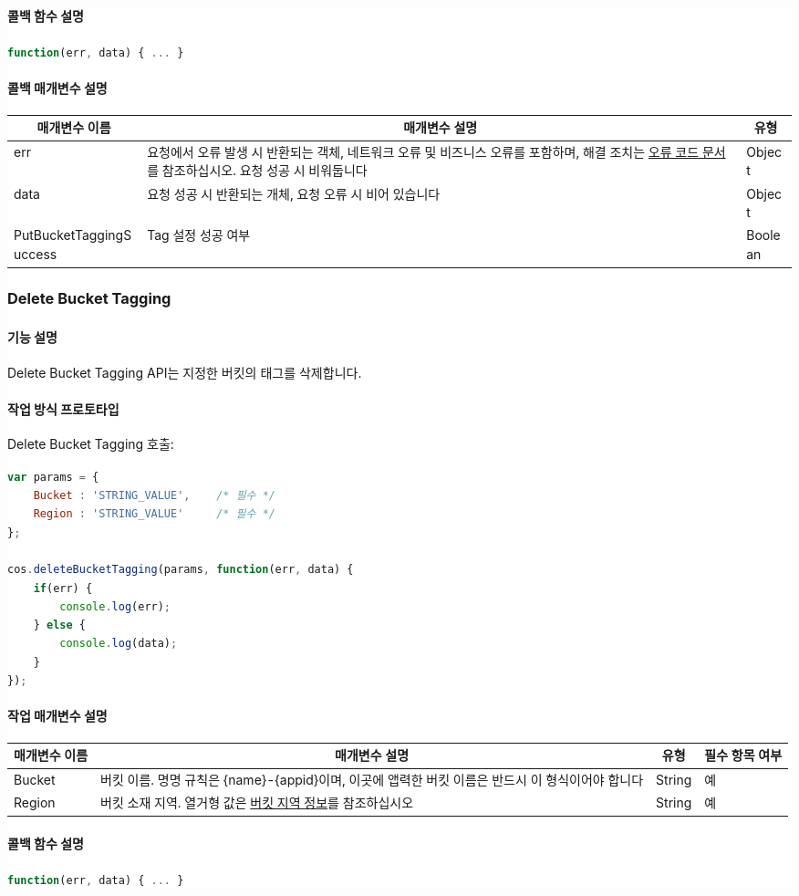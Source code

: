 #### 콜백 함수 설명

```js
function(err, data) { ... }
```

#### 콜백 매개변수 설명

| 매개변수 이름                  | 매개변수 설명                                                     | 유형 |
| ----------------------- | ------------------------------------------------------------ | ------- |
| err                     | 요청에서 오류 발생 시 반환되는 객체, 네트워크 오류 및 비즈니스 오류를 포함하며, 해결 조치는 [오류 코드 문서](https://cloud.tencent.com/document/product/436/7730)를 참조하십시오. 요청 성공 시 비워둡니다 | Object |
| data       | 요청 성공 시 반환되는 개체, 요청 오류 시 비어 있습니다                         | Object  |
| PutBucketTaggingSuccess | Tag 설정 성공 여부                                            | Boolean |

### Delete Bucket Tagging

#### 기능 설명

Delete Bucket Tagging API는 지정한 버킷의 태그를 삭제합니다.

#### 작업 방식 프로토타입

Delete Bucket Tagging 호출:

```js
var params = {
	Bucket : 'STRING_VALUE',	/* 필수 */
	Region : 'STRING_VALUE'		/* 필수 */
};

cos.deleteBucketTagging(params, function(err, data) {
	if(err) {
		console.log(err);
	} else {
		console.log(data);
	}
});

```

#### 작업 매개변수 설명

| 매개변수 이름 | 매개변수 설명                                                     | 유형   | 필수 항목 여부 |
| ------ | ------------------------------------------------------------ | ------ | ---- |
| Bucket | 버킷 이름. 명명 규칙은 {name}-{appid}이며, 이곳에 앱력한 버킷 이름은 반드시 이 형식이어야 합니다 | String | 예   |
| Region | 버킷 소재 지역. 열거형 값은 [버킷 지역 정보](https://cloud.tencent.com/document/product/436/6224)를 참조하십시오 | String | 예   |

#### 콜백 함수 설명

```js
function(err, data) { ... }
```
